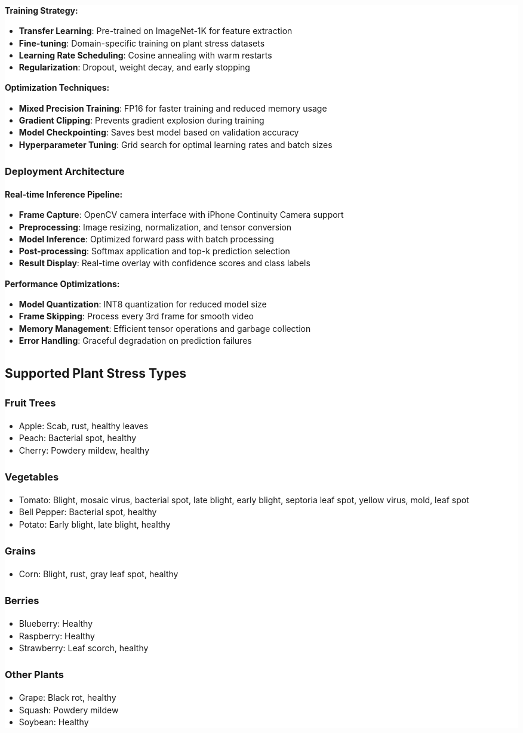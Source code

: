 **Training Strategy:**
- **Transfer Learning**: Pre-trained on ImageNet-1K for feature extraction
- **Fine-tuning**: Domain-specific training on plant stress datasets
- **Learning Rate Scheduling**: Cosine annealing with warm restarts
- **Regularization**: Dropout, weight decay, and early stopping

**Optimization Techniques:**
- **Mixed Precision Training**: FP16 for faster training and reduced memory usage
- **Gradient Clipping**: Prevents gradient explosion during training
- **Model Checkpointing**: Saves best model based on validation accuracy
- **Hyperparameter Tuning**: Grid search for optimal learning rates and batch sizes

### Deployment Architecture

**Real-time Inference Pipeline:**
- **Frame Capture**: OpenCV camera interface with iPhone Continuity Camera support
- **Preprocessing**: Image resizing, normalization, and tensor conversion
- **Model Inference**: Optimized forward pass with batch processing
- **Post-processing**: Softmax application and top-k prediction selection
- **Result Display**: Real-time overlay with confidence scores and class labels

**Performance Optimizations:**
- **Model Quantization**: INT8 quantization for reduced model size
- **Frame Skipping**: Process every 3rd frame for smooth video
- **Memory Management**: Efficient tensor operations and garbage collection
- **Error Handling**: Graceful degradation on prediction failures

## Supported Plant Stress Types

### Fruit Trees
- Apple: Scab, rust, healthy leaves
- Peach: Bacterial spot, healthy
- Cherry: Powdery mildew, healthy

### Vegetables
- Tomato: Blight, mosaic virus, bacterial spot, late blight, early blight, septoria leaf spot, yellow virus, mold, leaf spot
- Bell Pepper: Bacterial spot, healthy
- Potato: Early blight, late blight, healthy

### Grains
- Corn: Blight, rust, gray leaf spot, healthy

### Berries
- Blueberry: Healthy
- Raspberry: Healthy
- Strawberry: Leaf scorch, healthy

### Other Plants
- Grape: Black rot, healthy
- Squash: Powdery mildew
- Soybean: Healthy
